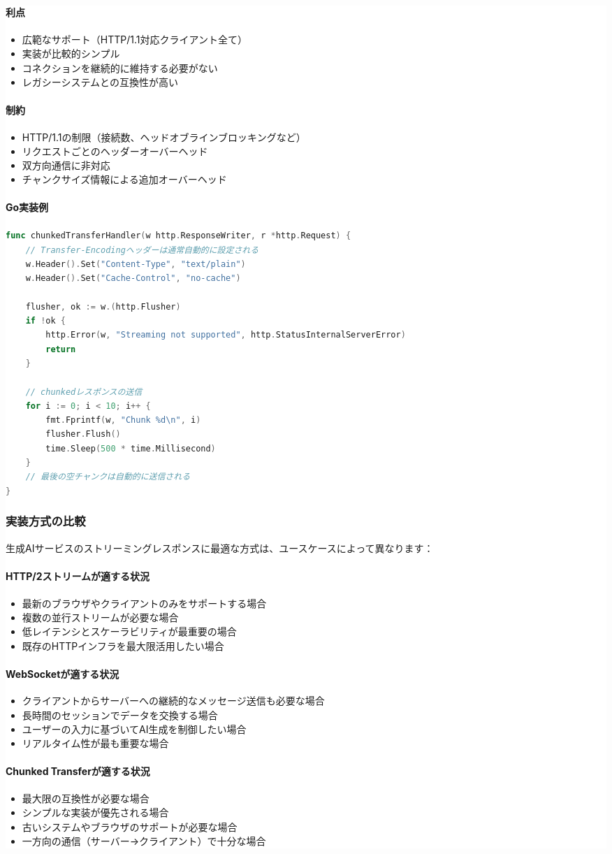 #### 利点
- 広範なサポート（HTTP/1.1対応クライアント全て）
- 実装が比較的シンプル
- コネクションを継続的に維持する必要がない
- レガシーシステムとの互換性が高い

#### 制約
- HTTP/1.1の制限（接続数、ヘッドオブラインブロッキングなど）
- リクエストごとのヘッダーオーバーヘッド
- 双方向通信に非対応
- チャンクサイズ情報による追加オーバーヘッド

#### Go実装例
```go
func chunkedTransferHandler(w http.ResponseWriter, r *http.Request) {
    // Transfer-Encodingヘッダーは通常自動的に設定される
    w.Header().Set("Content-Type", "text/plain")
    w.Header().Set("Cache-Control", "no-cache")
    
    flusher, ok := w.(http.Flusher)
    if !ok {
        http.Error(w, "Streaming not supported", http.StatusInternalServerError)
        return
    }
    
    // chunkedレスポンスの送信
    for i := 0; i < 10; i++ {
        fmt.Fprintf(w, "Chunk %d\n", i)
        flusher.Flush()
        time.Sleep(500 * time.Millisecond)
    }
    // 最後の空チャンクは自動的に送信される
}
```

### 実装方式の比較

生成AIサービスのストリーミングレスポンスに最適な方式は、ユースケースによって異なります：

#### HTTP/2ストリームが適する状況
- 最新のブラウザやクライアントのみをサポートする場合
- 複数の並行ストリームが必要な場合
- 低レイテンシとスケーラビリティが最重要の場合
- 既存のHTTPインフラを最大限活用したい場合

#### WebSocketが適する状況
- クライアントからサーバーへの継続的なメッセージ送信も必要な場合
- 長時間のセッションでデータを交換する場合
- ユーザーの入力に基づいてAI生成を制御したい場合
- リアルタイム性が最も重要な場合

#### Chunked Transferが適する状況
- 最大限の互換性が必要な場合
- シンプルな実装が優先される場合
- 古いシステムやブラウザのサポートが必要な場合
- 一方向の通信（サーバー→クライアント）で十分な場合
